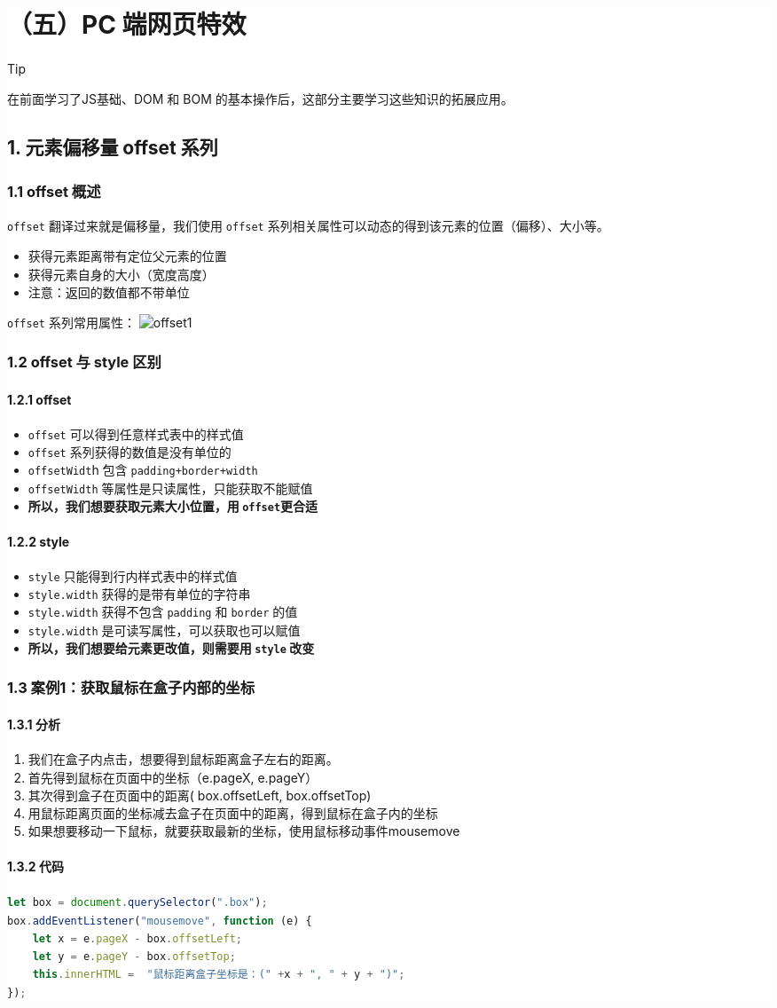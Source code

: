 # （五）PC 端网页特效

> [!TIP]
> 在前面学习了JS基础、DOM 和 BOM 的基本操作后，这部分主要学习这些知识的拓展应用。

## 1. 元素偏移量 offset 系列

### 1.1 offset 概述

`offset` 翻译过来就是偏移量，我们使用 `offset` 系列相关属性可以动态的得到该元素的位置（偏移）、大小等。
- 获得元素距离带有定位父元素的位置
- 获得元素自身的大小（宽度高度）
- 注意：返回的数值都不带单位

`offset` 系列常用属性：
![offset1](https://cdn.jsdelivr.net/gh/Hacker-C/Picture-Bed@main/JavaScript/offset1.33r96uboi540.jpg)

### 1.2 offset 与 style 区别

#### 1.2.1 offset

- `offset` 可以得到任意样式表中的样式值
- `offset` 系列获得的数值是没有单位的
- `offsetWidt`h 包含 `padding+border+width`
- `offsetWidth` 等属性是只读属性，只能获取不能赋值
- **所以，我们想要获取元素大小位置，用 `offset`更合适**

#### 1.2.2 style

- `style` 只能得到行内样式表中的样式值
- `style.width` 获得的是带有单位的字符串
- `style.width` 获得不包含 `padding` 和 `border` 的值
- `style.width` 是可读写属性，可以获取也可以赋值
- **所以，我们想要给元素更改值，则需要用 `style` 改变**

### 1.3 案例1：获取鼠标在盒子内部的坐标

#### 1.3.1 分析

1. 我们在盒子内点击，想要得到鼠标距离盒子左右的距离。
2. 首先得到鼠标在页面中的坐标（e.pageX, e.pageY）
3. 其次得到盒子在页面中的距离( box.offsetLeft, box.offsetTop)
4. 用鼠标距离页面的坐标减去盒子在页面中的距离，得到鼠标在盒子内的坐标
5. 如果想要移动一下鼠标，就要获取最新的坐标，使用鼠标移动事件mousemove

#### 1.3.2 代码

```js
let box = document.querySelector(".box");
box.addEventListener("mousemove", function (e) {
    let x = e.pageX - box.offsetLeft;
    let y = e.pageY - box.offsetTop;
    this.innerHTML =  "鼠标距离盒子坐标是：(" +x + ", " + y + ")";
});
```

